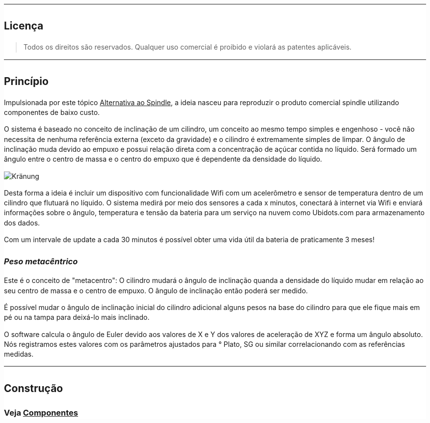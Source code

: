 
***

## Licença


> Todos os direitos são reservados. Qualquer uso comercial é proibido e violará as patentes aplicáveis.

***

## Princípio

Impulsionada por este tópico [Alternativa ao Spindle](http://hobbybrauer.de/forum/viewtopic.php?f=7&t=11157&view=unread#p170499), a ideia nasceu para reproduzir o produto comercial spindle utilizando componentes de baixo custo.

O sistema é baseado no conceito de inclinação de um cilindro, um conceito ao mesmo tempo simples e engenhoso - você não necessita de nenhuma referência externa (exceto da gravidade) e o cilindro é extremamente simples de limpar. O ângulo de inclinação muda devido ao empuxo e possui relação direta com a concentração de açúcar contida no líquido. Será formado um ângulo entre o centro de massa e o centro do empuxo que é dependente da densidade do líquido.


![Kränung](/pics/kraengung.jpg)

Desta forma a ideia é incluir um dispositivo com funcionalidade Wifi com um acelerômetro e sensor de temperatura dentro de um cilindro que flutuará no líquido. O sistema medirá por meio dos sensores a cada x minutos, conectará à internet via Wifi e enviará informações sobre o ângulo, temperatura e tensão da bateria para um serviço na nuvem como Ubidots.com para armazenamento dos dados.

Com um intervale de update a cada 30 minutos é possível obter uma vida útil da bateria de praticamente 3 meses!

### *Peso metacêntrico*

Este é o conceito de "metacentro": O cilindro mudará o ângulo de inclinação quanda a densidade do líquido mudar em relação ao seu centro de massa e o centro de empuxo. O ângulo de inclinação então poderá ser medido. 

É possível mudar o ângulo de inclinação inicial do cilindro adicional alguns pesos na base do cilindro para que ele fique mais em pé ou na tampa para deixá-lo mais inclinado.

O software calcula o ângulo de Euler devido aos valores de X e Y dos valores de aceleração de XYZ e forma um ângulo absoluto. Nós registramos estes valores com os parâmetros ajustados para ° Plato, SG ou similar correlacionando com as referências medidas.


***

## Construção

### Veja [Componentes](Parts_pt.md)

